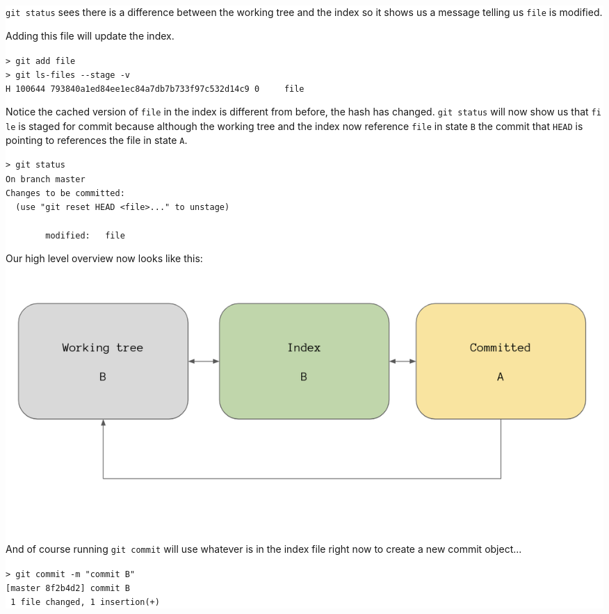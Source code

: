 `git status` sees there is a difference between the working tree and the index
so it shows us a message telling us `file` is modified.

Adding this file will update the index.

```
> git add file
> git ls-files --stage -v
H 100644 793840a1ed84ee1ec84a7db7b733f97c532d14c9 0     file
```

Notice the cached version of `file` in the index is different from before, the
hash has changed. `git status` will now show us that `file` is staged for commit
because although the working tree and the index now reference `file` in state
`B` the commit that `HEAD` is pointing to references the file in state `A`.

```
> git status
On branch master
Changes to be committed:
  (use "git reset HEAD <file>..." to unstage)

        modified:   file

```

Our high level overview now looks like this:

<img src="/assets/img/2020-10-10/state-b-staged.png" class="blog-image" alt="A
simplified overview the file life cycle in git - state B" />

And of course running `git commit` will use whatever is in the index file right
now to create a new commit object...

```
> git commit -m "commit B"
[master 8f2b4d2] commit B
 1 file changed, 1 insertion(+)
```
